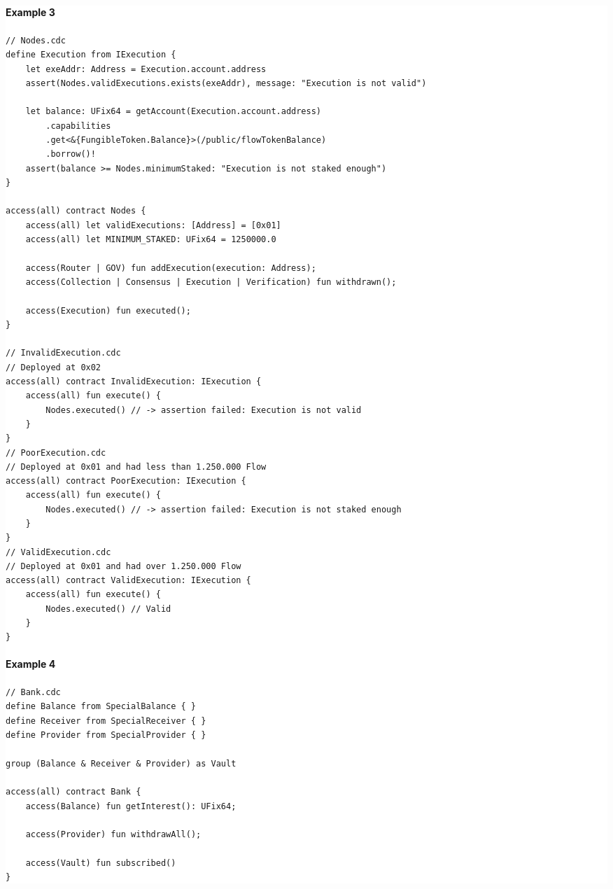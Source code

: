#### Example 3

```cadence
// Nodes.cdc
define Execution from IExecution {
    let exeAddr: Address = Execution.account.address
    assert(Nodes.validExecutions.exists(exeAddr), message: "Execution is not valid")

    let balance: UFix64 = getAccount(Execution.account.address)
        .capabilities
        .get<&{FungibleToken.Balance}>(/public/flowTokenBalance)
        .borrow()!
    assert(balance >= Nodes.minimumStaked: "Execution is not staked enough")
}

access(all) contract Nodes {
    access(all) let validExecutions: [Address] = [0x01]
    access(all) let MINIMUM_STAKED: UFix64 = 1250000.0

    access(Router | GOV) fun addExecution(execution: Address);
    access(Collection | Consensus | Execution | Verification) fun withdrawn();

    access(Execution) fun executed();
}

// InvalidExecution.cdc
// Deployed at 0x02
access(all) contract InvalidExecution: IExecution {
    access(all) fun execute() {
        Nodes.executed() // -> assertion failed: Execution is not valid
    }
}
// PoorExecution.cdc
// Deployed at 0x01 and had less than 1.250.000 Flow
access(all) contract PoorExecution: IExecution {
    access(all) fun execute() {
        Nodes.executed() // -> assertion failed: Execution is not staked enough
    }
}
// ValidExecution.cdc
// Deployed at 0x01 and had over 1.250.000 Flow
access(all) contract ValidExecution: IExecution {
    access(all) fun execute() {
        Nodes.executed() // Valid
    }
}
```

#### Example 4

```cadence
// Bank.cdc
define Balance from SpecialBalance { }
define Receiver from SpecialReceiver { }
define Provider from SpecialProvider { }

group (Balance & Receiver & Provider) as Vault

access(all) contract Bank {
    access(Balance) fun getInterest(): UFix64;

    access(Provider) fun withdrawAll();

    access(Vault) fun subscribed()
}
```